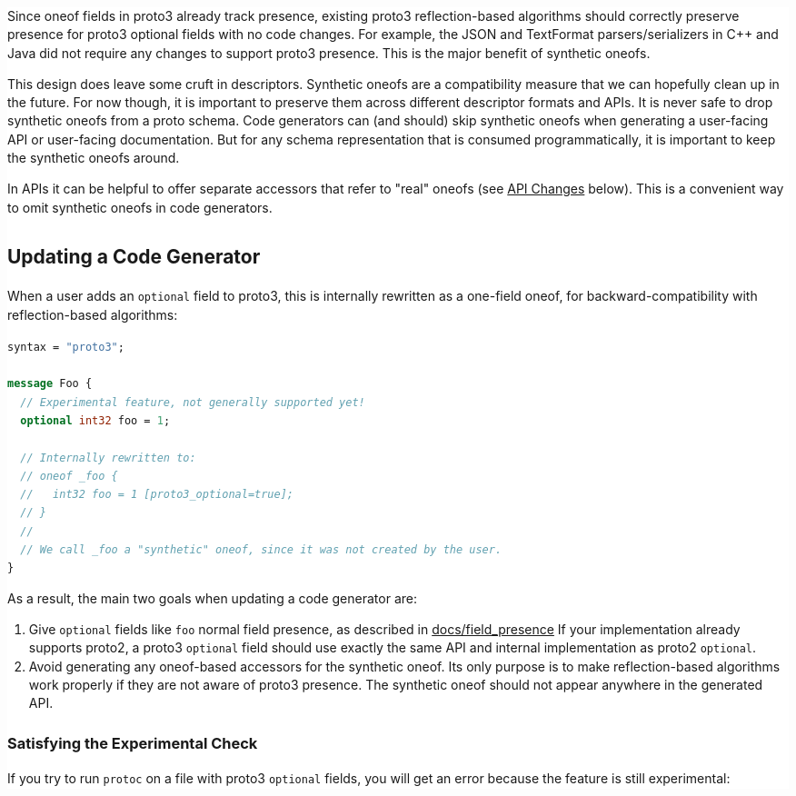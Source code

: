 Since oneof fields in proto3 already track presence, existing proto3
reflection-based algorithms should correctly preserve presence for proto3
optional fields with no code changes. For example, the JSON and TextFormat
parsers/serializers in C++ and Java did not require any changes to support
proto3 presence. This is the major benefit of synthetic oneofs.

This design does leave some cruft in descriptors. Synthetic oneofs are a
compatibility measure that we can hopefully clean up in the future. For now
though, it is important to preserve them across different descriptor formats and
APIs. It is never safe to drop synthetic oneofs from a proto schema. Code
generators can (and should) skip synthetic oneofs when generating a user-facing
API or user-facing documentation. But for any schema representation that is
consumed programmatically, it is important to keep the synthetic oneofs around.

In APIs it can be helpful to offer separate accessors that refer to "real"
oneofs (see [API Changes](#api-changes) below). This is a convenient way to omit
synthetic oneofs in code generators.

## Updating a Code Generator

When a user adds an `optional` field to proto3, this is internally rewritten as
a one-field oneof, for backward-compatibility with reflection-based algorithms:

```protobuf
syntax = "proto3";

message Foo {
  // Experimental feature, not generally supported yet!
  optional int32 foo = 1;

  // Internally rewritten to:
  // oneof _foo {
  //   int32 foo = 1 [proto3_optional=true];
  // }
  //
  // We call _foo a "synthetic" oneof, since it was not created by the user.
}
```

As a result, the main two goals when updating a code generator are:

1. Give `optional` fields like `foo` normal field presence, as described in
   [docs/field_presence](field_presence.md) If your implementation already
   supports proto2, a proto3 `optional` field should use exactly the same API
   and internal implementation as proto2 `optional`.
2. Avoid generating any oneof-based accessors for the synthetic oneof. Its only
   purpose is to make reflection-based algorithms work properly if they are
   not aware of proto3 presence. The synthetic oneof should not appear anywhere
   in the generated API.

### Satisfying the Experimental Check

If you try to run `protoc` on a file with proto3 `optional` fields, you will get
an error because the feature is still experimental:
